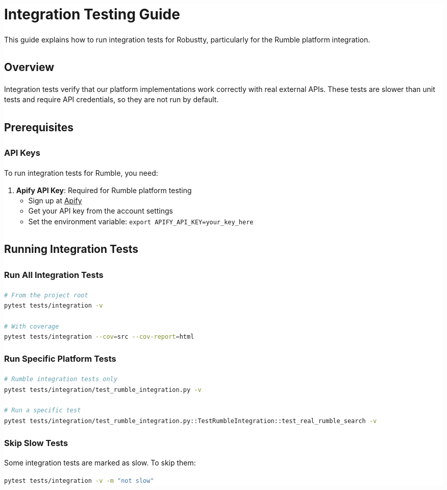 # Integration Testing Guide

This guide explains how to run integration tests for Robustty, particularly for the Rumble platform integration.

## Overview

Integration tests verify that our platform implementations work correctly with real external APIs. These tests are slower than unit tests and require API credentials, so they are not run by default.

## Prerequisites

### API Keys

To run integration tests for Rumble, you need:

1. **Apify API Key**: Required for Rumble platform testing
   - Sign up at [Apify](https://apify.com)
   - Get your API key from the account settings
   - Set the environment variable: `export APIFY_API_KEY=your_key_here`

## Running Integration Tests

### Run All Integration Tests

```bash
# From the project root
pytest tests/integration -v

# With coverage
pytest tests/integration --cov=src --cov-report=html
```

### Run Specific Platform Tests

```bash
# Rumble integration tests only
pytest tests/integration/test_rumble_integration.py -v

# Run a specific test
pytest tests/integration/test_rumble_integration.py::TestRumbleIntegration::test_real_rumble_search -v
```

### Skip Slow Tests

Some integration tests are marked as slow. To skip them:

```bash
pytest tests/integration -v -m "not slow"
```
